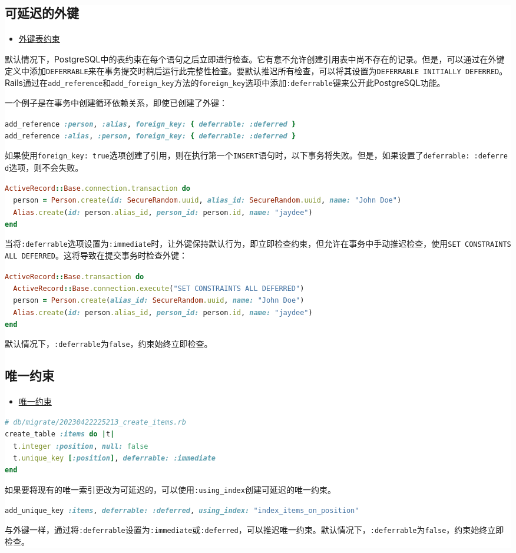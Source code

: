 可延迟的外键
-----------------------

* [外键表约束](https://www.postgresql.org/docs/current/sql-set-constraints.html)

默认情况下，PostgreSQL中的表约束在每个语句之后立即进行检查。它有意不允许创建引用表中尚不存在的记录。但是，可以通过在外键定义中添加`DEFERRABLE`来在事务提交时稍后运行此完整性检查。要默认推迟所有检查，可以将其设置为`DEFERRABLE INITIALLY DEFERRED`。Rails通过在`add_reference`和`add_foreign_key`方法的`foreign_key`选项中添加`:deferrable`键来公开此PostgreSQL功能。

一个例子是在事务中创建循环依赖关系，即使已创建了外键：

```ruby
add_reference :person, :alias, foreign_key: { deferrable: :deferred }
add_reference :alias, :person, foreign_key: { deferrable: :deferred }
```

如果使用`foreign_key: true`选项创建了引用，则在执行第一个`INSERT`语句时，以下事务将失败。但是，如果设置了`deferrable: :deferred`选项，则不会失败。

```ruby
ActiveRecord::Base.connection.transaction do
  person = Person.create(id: SecureRandom.uuid, alias_id: SecureRandom.uuid, name: "John Doe")
  Alias.create(id: person.alias_id, person_id: person.id, name: "jaydee")
end
```

当将`:deferrable`选项设置为`:immediate`时，让外键保持默认行为，即立即检查约束，但允许在事务中手动推迟检查，使用`SET CONSTRAINTS ALL DEFERRED`。这将导致在提交事务时检查外键：

```ruby
ActiveRecord::Base.transaction do
  ActiveRecord::Base.connection.execute("SET CONSTRAINTS ALL DEFERRED")
  person = Person.create(alias_id: SecureRandom.uuid, name: "John Doe")
  Alias.create(id: person.alias_id, person_id: person.id, name: "jaydee")
end
```

默认情况下，`:deferrable`为`false`，约束始终立即检查。

唯一约束
-----------------

* [唯一约束](https://www.postgresql.org/docs/current/ddl-constraints.html#DDL-CONSTRAINTS-UNIQUE-CONSTRAINTS)

```ruby
# db/migrate/20230422225213_create_items.rb
create_table :items do |t|
  t.integer :position, null: false
  t.unique_key [:position], deferrable: :immediate
end
```

如果要将现有的唯一索引更改为可延迟的，可以使用`:using_index`创建可延迟的唯一约束。

```ruby
add_unique_key :items, deferrable: :deferred, using_index: "index_items_on_position"
```

与外键一样，通过将`:deferrable`设置为`:immediate`或`:deferred`，可以推迟唯一约束。默认情况下，`:deferrable`为`false`，约束始终立即检查。
